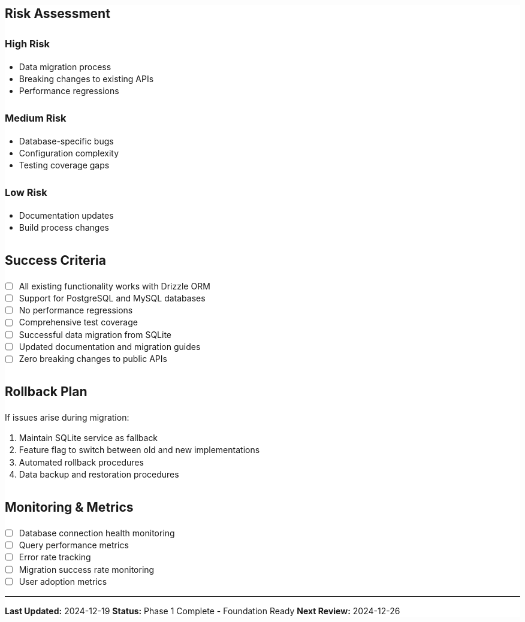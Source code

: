 ## Risk Assessment

### High Risk
- Data migration process
- Breaking changes to existing APIs
- Performance regressions

### Medium Risk
- Database-specific bugs
- Configuration complexity
- Testing coverage gaps

### Low Risk
- Documentation updates
- Build process changes

## Success Criteria

- [ ] All existing functionality works with Drizzle ORM
- [ ] Support for PostgreSQL and MySQL databases
- [ ] No performance regressions
- [ ] Comprehensive test coverage
- [ ] Successful data migration from SQLite
- [ ] Updated documentation and migration guides
- [ ] Zero breaking changes to public APIs

## Rollback Plan

If issues arise during migration:
1. Maintain SQLite service as fallback
2. Feature flag to switch between old and new implementations
3. Automated rollback procedures
4. Data backup and restoration procedures

## Monitoring & Metrics

- [ ] Database connection health monitoring
- [ ] Query performance metrics
- [ ] Error rate tracking
- [ ] Migration success rate monitoring
- [ ] User adoption metrics

---

**Last Updated:** 2024-12-19
**Status:** Phase 1 Complete - Foundation Ready
**Next Review:** 2024-12-26
